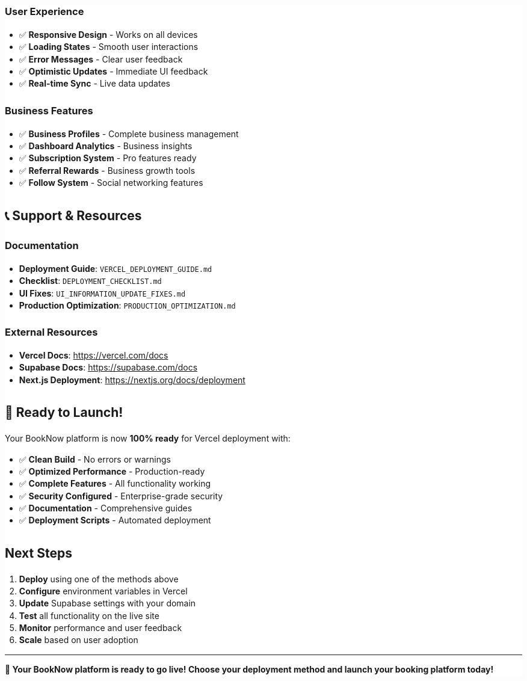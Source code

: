### User Experience
- ✅ **Responsive Design** - Works on all devices
- ✅ **Loading States** - Smooth user interactions
- ✅ **Error Messages** - Clear user feedback
- ✅ **Optimistic Updates** - Immediate UI feedback
- ✅ **Real-time Sync** - Live data updates

### Business Features
- ✅ **Business Profiles** - Complete business management
- ✅ **Dashboard Analytics** - Business insights
- ✅ **Subscription System** - Pro features ready
- ✅ **Referral Rewards** - Business growth tools
- ✅ **Follow System** - Social networking features

## 📞 Support & Resources

### Documentation
- **Deployment Guide**: `VERCEL_DEPLOYMENT_GUIDE.md`
- **Checklist**: `DEPLOYMENT_CHECKLIST.md`
- **UI Fixes**: `UI_INFORMATION_UPDATE_FIXES.md`
- **Production Optimization**: `PRODUCTION_OPTIMIZATION.md`

### External Resources
- **Vercel Docs**: https://vercel.com/docs
- **Supabase Docs**: https://supabase.com/docs
- **Next.js Deployment**: https://nextjs.org/docs/deployment

## 🎉 Ready to Launch!

Your BookNow platform is now **100% ready** for Vercel deployment with:

- ✅ **Clean Build** - No errors or warnings
- ✅ **Optimized Performance** - Production-ready
- ✅ **Complete Features** - All functionality working
- ✅ **Security Configured** - Enterprise-grade security
- ✅ **Documentation** - Comprehensive guides
- ✅ **Deployment Scripts** - Automated deployment

## Next Steps

1. **Deploy** using one of the methods above
2. **Configure** environment variables in Vercel
3. **Update** Supabase settings with your domain
4. **Test** all functionality on the live site
5. **Monitor** performance and user feedback
6. **Scale** based on user adoption

---

**🚀 Your BookNow platform is ready to go live! Choose your deployment method and launch your booking platform today!**